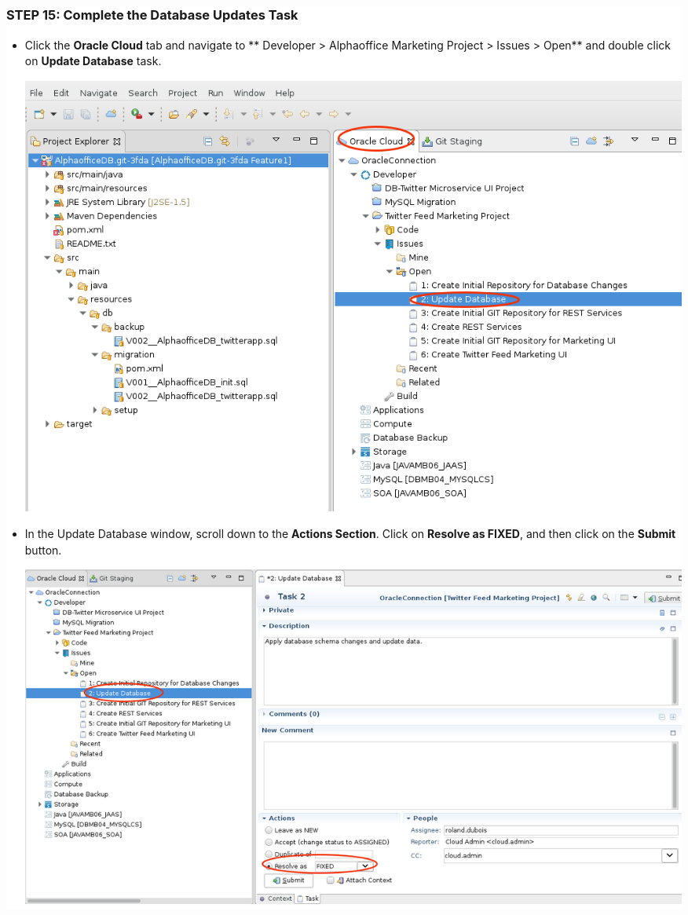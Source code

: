 ### **STEP 15**: Complete the Database Updates Task

- Click the **Oracle Cloud** tab and navigate to ** Developer > Alphaoffice Marketing Project > Issues > Open** and double click on **Update Database** task.

    ![](images/200/image070.png)

- In the Update Database window, scroll down to the **Actions Section**. Click on **Resolve as FIXED**,  and then click on the **Submit** button.

    ![](images/200/image071.png)
